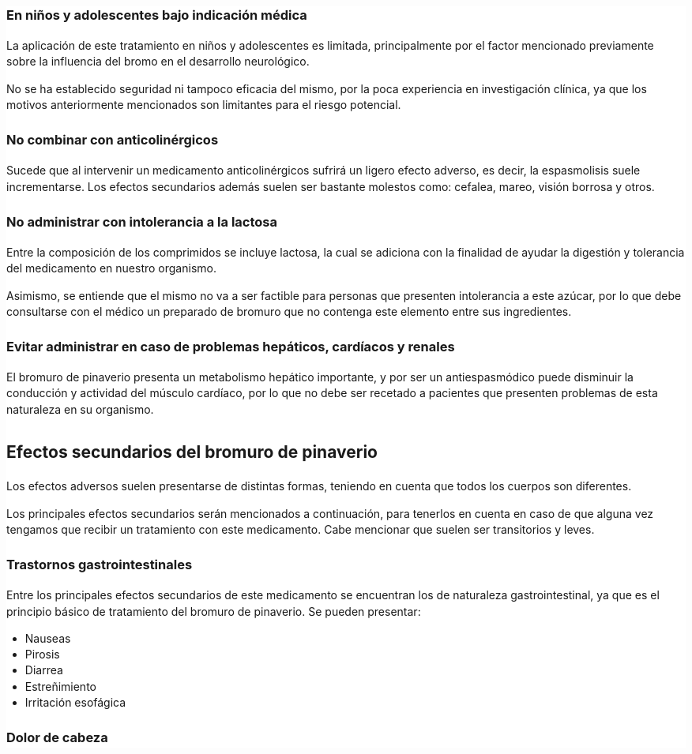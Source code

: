 ### En niños y adolescentes bajo indicación médica

La aplicación de este tratamiento en niños y adolescentes es limitada, principalmente por el factor mencionado previamente sobre la influencia del bromo en el desarrollo neurológico.

No se ha establecido seguridad ni tampoco eficacia del mismo, por la poca experiencia en investigación clínica, ya que los motivos anteriormente mencionados son limitantes para el riesgo potencial.

### No combinar con anticolinérgicos

Sucede que al intervenir un medicamento anticolinérgicos sufrirá un ligero efecto adverso, es decir, la espasmolisis suele incrementarse. Los efectos secundarios además suelen ser bastante molestos como: cefalea, mareo, visión borrosa y otros.

### No administrar con intolerancia a la lactosa

Entre la composición de los comprimidos se incluye lactosa, la cual se adiciona con la finalidad de ayudar la digestión y tolerancia del medicamento en nuestro organismo.

Asimismo, se entiende que el mismo no va a ser factible para personas que presenten intolerancia a este azúcar, por lo que debe consultarse con el médico un preparado de bromuro que no contenga este elemento entre sus ingredientes.

### Evitar administrar en caso de problemas hepáticos, cardíacos y renales

El bromuro de pinaverio presenta un metabolismo hepático importante, y por ser un antiespasmódico puede disminuir la conducción y actividad del músculo cardíaco, por lo que no debe ser recetado a pacientes que presenten problemas de esta naturaleza en su organismo.

## Efectos secundarios del bromuro de pinaverio

Los efectos adversos suelen presentarse de distintas formas, teniendo en cuenta que todos los cuerpos son diferentes.

Los principales efectos secundarios serán mencionados a continuación, para tenerlos en cuenta en caso de que alguna vez tengamos que recibir un tratamiento con este medicamento. Cabe mencionar que suelen ser transitorios y leves.

### Trastornos gastrointestinales

Entre los principales efectos secundarios de este medicamento se encuentran los de naturaleza gastrointestinal, ya que es el principio básico de tratamiento del bromuro de pinaverio. Se pueden presentar:

* Nauseas
* Pirosis
* Diarrea
* Estreñimiento
* Irritación esofágica

### Dolor de cabeza
